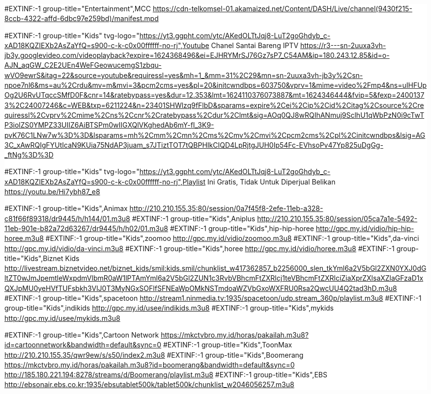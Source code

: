 #EXTINF:-1 group-title="Entertainment",MCC
https://cdn-telkomsel-01.akamaized.net/Content/DASH/Live/channel(9430f215-8ccb-4322-affd-6dbc97e259bd)/manifest.mpd
 



#EXTINF:-1 group-title="Kids" tvg-logo="https://yt3.ggpht.com/ytc/AKedOLTtJqj8-LuT2goGhdyb_c-xAD18KQZIEXb2AsZaYfQ=s900-c-k-c0x00ffffff-no-rj",Youtube Chanel Santai Bareng IPTV
https://r3---sn-2uuxa3vh-jb3y.googlevideo.com/videoplayback?expire=1624368496&ei=EJHRYMrSJ76Gz7sP7_C54AM&ip=180.243.12.85&id=o-AJN_aqGW_C2E2UEn4WeFGeowucemgS1zbqu-wVO9ewrS&itag=22&source=youtube&requiressl=yes&mh=1_&mm=31%2C29&mn=sn-2uuxa3vh-jb3y%2Csn-npoe7nl6&ms=au%2Crdu&mv=m&mvi=3&pcm2cms=yes&pl=20&initcwndbps=603750&vprv=1&mime=video%2Fmp4&ns=uIHFUpOg2U6RvUTqccSMfD0F&cnr=14&ratebypass=yes&dur=12.353&lmt=1624110376073887&mt=1624346444&fvip=5&fexp=24001373%2C24007246&c=WEB&txp=6211224&n=23401SHWlzq9fFlbD&sparams=expire%2Cei%2Cip%2Cid%2Citag%2Csource%2Crequiressl%2Cvprv%2Cmime%2Cns%2Ccnr%2Cratebypass%2Cdur%2Clmt&sig=AOq0QJ8wRQIhANmuj9SclhU1qWbPzN0i9cTwTP3iolZS0YMPZ33UIIZ6AiBTSPm0wIIGXQlVKghedAb6mY-fI_3K9-pvK76C1LNw7w%3D%3D&lsparams=mh%2Cmm%2Cmn%2Cms%2Cmv%2Cmvi%2Cpcm2cms%2Cpl%2Cinitcwndbps&lsig=AG3C_xAwRQIgFYUtIcaN9KUia75NdAP3juam_s7JTiztTOT7tQBPHIkCIQD4LpRjtgJUH0Ip54Fc-EVhsoPv47Yp825uDgGg-_ftNg%3D%3D

#EXTINF:-1 group-title="Kids" tvg-logo="https://yt3.ggpht.com/ytc/AKedOLTtJqj8-LuT2goGhdyb_c-xAD18KQZIEXb2AsZaYfQ=s900-c-k-c0x00ffffff-no-rj",Playlist Ini Gratis, Tidak Untuk Diperjual Belikan
https://youtu.be/Hi7ybh87_e8 

#EXTINF:-1 group-title="Kids",Animax
http://210.210.155.35:80/session/0a7f45f8-2efe-11eb-a328-c81f66f89318/dr9445/h/h144/01.m3u8
#EXTINF:-1 group-title="Kids",Aniplus
http://210.210.155.35:80/session/05ca7a1e-5492-11eb-901e-b82a72d63267/dr9445/h/h02/01.m3u8
#EXTINF:-1 group-title="Kids",hip-hip-horee
http://gpc.my.id/vidio/hip-hip-horee.m3u8
#EXTINF:-1 group-title="Kids",zoomoo
http://gpc.my.id/vidio/zoomoo.m3u8
#EXTINF:-1 group-title="Kids",da-vinci
http://gpc.my.id/vidio/da-vinci.m3u8
#EXTINF:-1 group-title="Kids",horee
http://gpc.my.id/vidio/horee.m3u8
#EXTINF:-1 group-title="Kids",Biznet Kids
http://livestream.biznetvideo.net/biznet_kids/smil:kids.smil/chunklist_w417362857_b2256000_slen_tkYml6a2V5bGl2ZXN0YXJ0dGltZT0wJmJpemtleWxpdmVlbmR0aW1lPTAmYml6a2V5bGl2ZUN1c3RvbVBhcmFtZXRlcj1teVBhcmFtZXRlciZiaXprZXlsaXZlaGFzaD1xQXJpMU0yeHVfTUFsbkh3VlJ0T3MyNGxSOFlfSFNEaWpOMkNSTmdoaWZVbGxoWXFRU0Rsa2QwcUU4Q2tad3hD.m3u8
#EXTINF:-1 group-title="Kids",spacetoon
http://stream1.ninmedia.tv:1935/spacetoon/udp.stream_360p/playlist.m3u8
#EXTINF:-1 group-title="Kids",indikids
http://gpc.my.id/usee/indikids.m3u8
#EXTINF:-1 group-title="Kids",mykids
http://gpc.my.id/usee/mykids.m3u8

#EXTINF:-1 group-title="Kids",Cartoon Network
https://mkctvbro.my.id/horas/pakailah.m3u8?id=cartoonnetwork&bandwidth=default&sync=0
#EXTINF:-1 group-title="Kids",ToonMax
http://210.210.155.35/qwr9ew/s/s50/index2.m3u8
#EXTINF:-1 group-title="Kids",Boomerang
https://mkctvbro.my.id/horas/pakailah.m3u8?id=boomerang&bandwidth=default&sync=0
http://185.180.221.194:8278/streams/d/Boomerang/playlist.m3u8
#EXTINF:-1 group-title="Kids",EBS
http://ebsonair.ebs.co.kr:1935/ebsutablet500k/tablet500k/chunklist_w2046056257.m3u8
